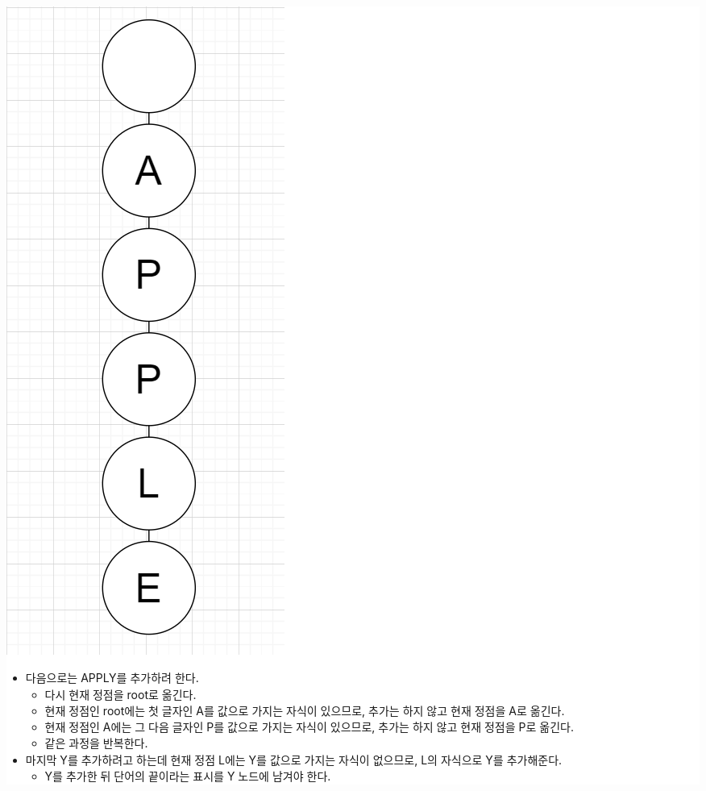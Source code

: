   ![image-20230511211526373](algorithm_part5.assets/image-20230511211526373.png)

  - 다음으로는 APPLY를 추가하려 한다.
    - 다시 현재 정점을 root로 옮긴다.
    - 현재 정점인 root에는 첫 글자인 A를 값으로 가지는 자식이 있으므로, 추가는 하지 않고 현재 정점을 A로 옮긴다.
    - 현재 정점인 A에는 그 다음 글자인 P를 값으로 가지는 자식이 있으므로, 추가는 하지 않고 현재 정점을 P로 옮긴다.
    - 같은 과정을 반복한다.
  - 마지막 Y를 추가하려고 하는데 현재 정점 L에는 Y를 값으로 가지는 자식이 없으므로, L의 자식으로 Y를 추가해준다.
    - Y를 추가한 뒤 단어의 끝이라는 표시를 Y 노드에 남겨야 한다.
